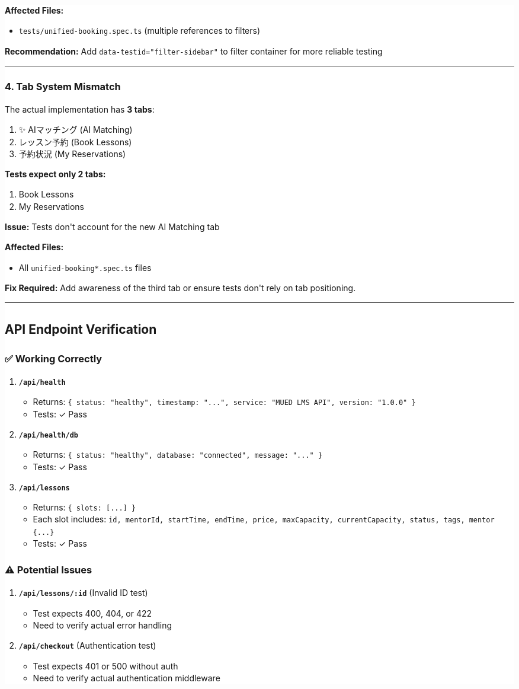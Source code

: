 **Affected Files:**
- `tests/unified-booking.spec.ts` (multiple references to filters)

**Recommendation:** Add `data-testid="filter-sidebar"` to filter container for more reliable testing

---

### 4. Tab System Mismatch

The actual implementation has **3 tabs**:
1. ✨ AIマッチング (AI Matching)
2. レッスン予約 (Book Lessons)
3. 予約状況 (My Reservations)

**Tests expect only 2 tabs:**
1. Book Lessons
2. My Reservations

**Issue:** Tests don't account for the new AI Matching tab

**Affected Files:**
- All `unified-booking*.spec.ts` files

**Fix Required:**
Add awareness of the third tab or ensure tests don't rely on tab positioning.

---

## API Endpoint Verification

### ✅ Working Correctly

1. **`/api/health`**
   - Returns: `{ status: "healthy", timestamp: "...", service: "MUED LMS API", version: "1.0.0" }`
   - Tests: ✓ Pass

2. **`/api/health/db`**
   - Returns: `{ status: "healthy", database: "connected", message: "..." }`
   - Tests: ✓ Pass

3. **`/api/lessons`**
   - Returns: `{ slots: [...] }`
   - Each slot includes: `id, mentorId, startTime, endTime, price, maxCapacity, currentCapacity, status, tags, mentor{...}`
   - Tests: ✓ Pass

### ⚠️ Potential Issues

1. **`/api/lessons/:id`** (Invalid ID test)
   - Test expects 400, 404, or 422
   - Need to verify actual error handling

2. **`/api/checkout`** (Authentication test)
   - Test expects 401 or 500 without auth
   - Need to verify actual authentication middleware

